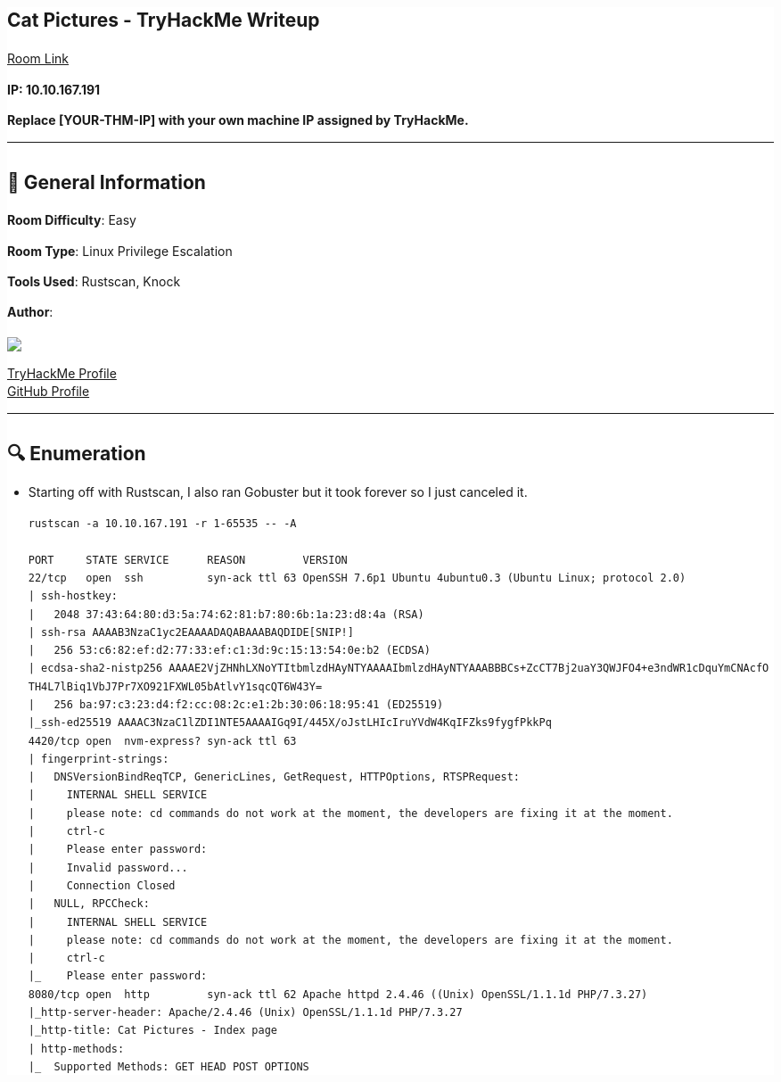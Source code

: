 ## Cat Pictures - TryHackMe Writeup

[Room Link](https://tryhackme.com/room/catpictures)

**IP: 10.10.167.191**

**Replace [YOUR-THM-IP] with your own machine IP assigned by TryHackMe.**

---

## 📌 General Information

**Room Difficulty**: Easy  <br>

**Room Type**: Linux Privilege Escalation <br>

**Tools Used**: Rustscan, Knock<br>

**Author**: <br>

[<img align='center' src="https://github.com/mauzware/mauzware/blob/main/LOGO%20NEW.png"/>](https://github.com/mauzware)

[TryHackMe Profile](https://tryhackme.com/p/mauzinho) <br>
[GitHub Profile](https://github.com/mauzware)

---

## 🔍 Enumeration

- Starting off with Rustscan, I also ran Gobuster but it took forever so I just canceled it.

  ```
  rustscan -a 10.10.167.191 -r 1-65535 -- -A

  PORT     STATE SERVICE      REASON         VERSION
  22/tcp   open  ssh          syn-ack ttl 63 OpenSSH 7.6p1 Ubuntu 4ubuntu0.3 (Ubuntu Linux; protocol 2.0)
  | ssh-hostkey: 
  |   2048 37:43:64:80:d3:5a:74:62:81:b7:80:6b:1a:23:d8:4a (RSA)
  | ssh-rsa AAAAB3NzaC1yc2EAAAADAQABAAABAQDIDE[SNIP!]
  |   256 53:c6:82:ef:d2:77:33:ef:c1:3d:9c:15:13:54:0e:b2 (ECDSA)
  | ecdsa-sha2-nistp256 AAAAE2VjZHNhLXNoYTItbmlzdHAyNTYAAAAIbmlzdHAyNTYAAABBBCs+ZcCT7Bj2uaY3QWJFO4+e3ndWR1cDquYmCNAcfOTH4L7lBiq1VbJ7Pr7XO921FXWL05bAtlvY1sqcQT6W43Y=
  |   256 ba:97:c3:23:d4:f2:cc:08:2c:e1:2b:30:06:18:95:41 (ED25519)
  |_ssh-ed25519 AAAAC3NzaC1lZDI1NTE5AAAAIGq9I/445X/oJstLHIcIruYVdW4KqIFZks9fygfPkkPq
  4420/tcp open  nvm-express? syn-ack ttl 63
  | fingerprint-strings: 
  |   DNSVersionBindReqTCP, GenericLines, GetRequest, HTTPOptions, RTSPRequest: 
  |     INTERNAL SHELL SERVICE
  |     please note: cd commands do not work at the moment, the developers are fixing it at the moment.
  |     ctrl-c
  |     Please enter password:
  |     Invalid password...
  |     Connection Closed
  |   NULL, RPCCheck: 
  |     INTERNAL SHELL SERVICE
  |     please note: cd commands do not work at the moment, the developers are fixing it at the moment.
  |     ctrl-c
  |_    Please enter password:
  8080/tcp open  http         syn-ack ttl 62 Apache httpd 2.4.46 ((Unix) OpenSSL/1.1.1d PHP/7.3.27)
  |_http-server-header: Apache/2.4.46 (Unix) OpenSSL/1.1.1d PHP/7.3.27
  |_http-title: Cat Pictures - Index page
  | http-methods: 
  |_  Supported Methods: GET HEAD POST OPTIONS
  ```